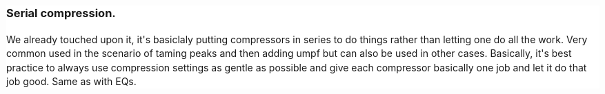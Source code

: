 ### Serial compression. 
We already touched upon it, it's basiclaly putting compressors in series to do things rather than letting one do all the work. Very common used in the scenario of taming peaks and then adding umpf but can also be used in other cases. Basically, it's best practice to always use compression settings as gentle as possible and give each compressor basically one job and let it do that job good. Same as with EQs.
